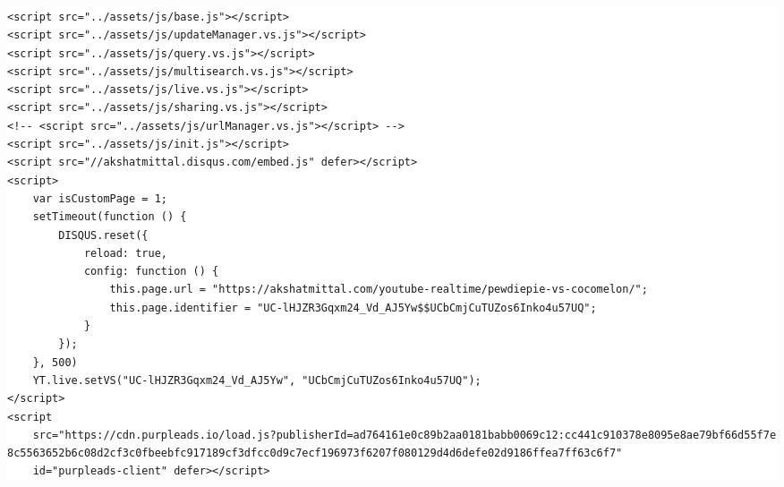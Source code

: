     <script src="../assets/js/base.js"></script>
    <script src="../assets/js/updateManager.vs.js"></script>
    <script src="../assets/js/query.vs.js"></script>
    <script src="../assets/js/multisearch.vs.js"></script>
    <script src="../assets/js/live.vs.js"></script>
    <script src="../assets/js/sharing.vs.js"></script>
    <!-- <script src="../assets/js/urlManager.vs.js"></script> -->
    <script src="../assets/js/init.js"></script>
    <script src="//akshatmittal.disqus.com/embed.js" defer></script>
    <script>
        var isCustomPage = 1;
        setTimeout(function () {
            DISQUS.reset({
                reload: true,
                config: function () {
                    this.page.url = "https://akshatmittal.com/youtube-realtime/pewdiepie-vs-cocomelon/";
                    this.page.identifier = "UC-lHJZR3Gqxm24_Vd_AJ5Yw$$UCbCmjCuTUZos6Inko4u57UQ";
                }
            });
        }, 500)
        YT.live.setVS("UC-lHJZR3Gqxm24_Vd_AJ5Yw", "UCbCmjCuTUZos6Inko4u57UQ");
    </script>
    <script
        src="https://cdn.purpleads.io/load.js?publisherId=ad764161e0c89b2aa0181babb0069c12:cc441c910378e8095e8ae79bf66d55f7e8c5563652b6c08d2cf3c0fbeebfc917189cf3dfcc0d9c7ecf196973f6207f080129d4d6defe02d9186ffea7ff63c6f7"
        id="purpleads-client" defer></script>
</body>

</html>
